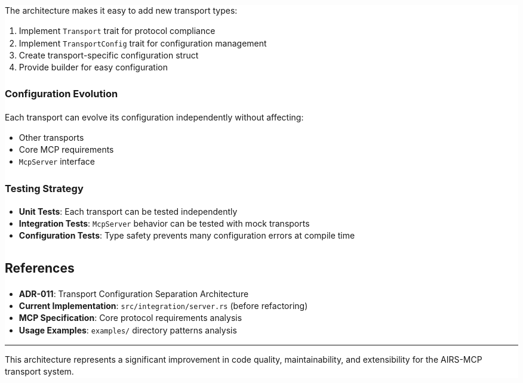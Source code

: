 The architecture makes it easy to add new transport types:

1. Implement `Transport` trait for protocol compliance
2. Implement `TransportConfig` trait for configuration management  
3. Create transport-specific configuration struct
4. Provide builder for easy configuration

### Configuration Evolution

Each transport can evolve its configuration independently without affecting:
- Other transports
- Core MCP requirements
- `McpServer` interface

### Testing Strategy

- **Unit Tests**: Each transport can be tested independently
- **Integration Tests**: `McpServer` behavior can be tested with mock transports
- **Configuration Tests**: Type safety prevents many configuration errors at compile time

## References

- **ADR-011**: Transport Configuration Separation Architecture
- **Current Implementation**: `src/integration/server.rs` (before refactoring)
- **MCP Specification**: Core protocol requirements analysis
- **Usage Examples**: `examples/` directory patterns analysis

---

This architecture represents a significant improvement in code quality, maintainability, and extensibility for the AIRS-MCP transport system.
